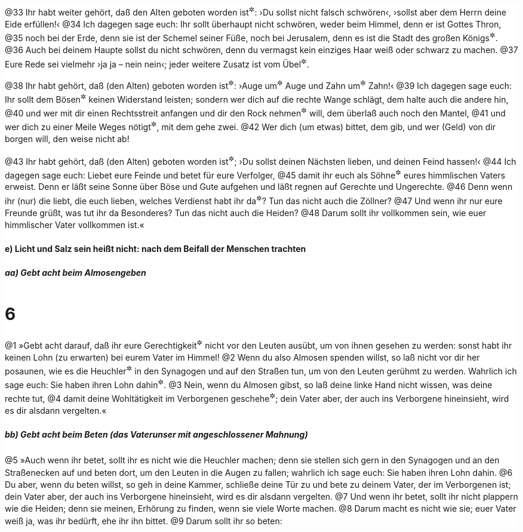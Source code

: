 @33 Ihr habt weiter gehört, daß den Alten geboten worden ist<sup title="3.Mose 19,12; 4.Mose 30,3-4">&#x2732;</sup>: ›Du sollst nicht falsch schwören‹, ›sollst aber dem Herrn deine Eide erfüllen!‹
@34 Ich dagegen sage euch: Ihr sollt überhaupt nicht schwören, weder beim Himmel, denn er ist Gottes Thron,
@35 noch bei der Erde, denn sie ist der Schemel seiner Füße, noch bei Jerusalem, denn es ist die Stadt des großen Königs<sup title="d.h. Gottes">&#x2732;</sup>.
@36 Auch bei deinem Haupte sollst du nicht schwören, denn du vermagst kein einziges Haar weiß oder schwarz zu machen.
@37 Eure Rede sei vielmehr ›ja ja – nein nein‹; jeder weitere Zusatz ist vom Übel<sup title="oder: stammt vom Bösen">&#x2732;</sup>.

@38 Ihr habt gehört, daß (den Alten) geboten worden ist<sup title="2.Mose 21,24; 3.Mose 24,19-20">&#x2732;</sup>: ›Auge um<sup title="= gegen">&#x2732;</sup> Auge und Zahn um<sup title="= gegen">&#x2732;</sup> Zahn!‹
@39 Ich dagegen sage euch: Ihr sollt dem Bösen<sup title="= der Bosheit">&#x2732;</sup> keinen Widerstand leisten; sondern wer dich auf die rechte Wange schlägt, dem halte auch die andere hin,
@40 und wer mit dir einen Rechtsstreit anfangen und dir den Rock nehmen<sup title="= pfänden">&#x2732;</sup> will, dem überlaß auch noch den Mantel,
@41 und wer dich zu einer Meile Weges nötigt<sup title="= preßt">&#x2732;</sup>, mit dem gehe zwei.
@42 Wer dich (um etwas) bittet, dem gib, und wer (Geld) von dir borgen will, den weise nicht ab!

@43 Ihr habt gehört, daß (den Alten) geboten worden ist<sup title="3.Mose 19,18">&#x2732;</sup>; ›Du sollst deinen Nächsten lieben, und deinen Feind hassen!‹
@44 Ich dagegen sage euch: Liebet eure Feinde und betet für eure Verfolger,
@45 damit ihr euch als Söhne<sup title="bzw. Kinder">&#x2732;</sup> eures himmlischen Vaters erweist. Denn er läßt seine Sonne über Böse und Gute aufgehen und läßt regnen auf Gerechte und Ungerechte.
@46 Denn wenn ihr (nur) die liebt, die euch lieben, welches Verdienst habt ihr da<sup title="oder: welchen Lohn habt ihr dafür zu erwarten">&#x2732;</sup>? Tun das nicht auch die Zöllner?
@47 Und wenn ihr nur eure Freunde grüßt, was tut ihr da Besonderes? Tun das nicht auch die Heiden?
@48 Darum sollt ihr vollkommen sein, wie euer himmlischer Vater vollkommen ist.«

#### e) Licht und Salz sein heißt nicht: nach dem Beifall der Menschen trachten

##### aa) Gebt acht beim Almosengeben

# 6
@1 »Gebt acht darauf, daß ihr eure Gerechtigkeit<sup title="= Wohltätigkeit, das Spenden von Almosen">&#x2732;</sup> nicht vor den Leuten ausübt, um von ihnen gesehen zu werden: sonst habt ihr keinen Lohn (zu erwarten) bei eurem Vater im Himmel!
@2 Wenn du also Almosen spenden willst, so laß nicht vor dir her posaunen, wie es die Heuchler<sup title="oder: Scheinheiligen">&#x2732;</sup> in den Synagogen und auf den Straßen tun, um von den Leuten gerühmt zu werden. Wahrlich ich sage euch: Sie haben ihren Lohn dahin<sup title="= damit schon empfangen">&#x2732;</sup>.
@3 Nein, wenn du Almosen gibst, so laß deine linke Hand nicht wissen, was deine rechte tut,
@4 damit deine Wohltätigkeit im Verborgenen geschehe<sup title="oder: bleibe">&#x2732;</sup>; dein Vater aber, der auch ins Verborgene hineinsieht, wird es dir alsdann vergelten.«

##### bb) Gebt acht beim Beten (das Vaterunser mit angeschlossener Mahnung)

@5 »Auch wenn ihr betet, sollt ihr es nicht wie die Heuchler machen; denn sie stellen sich gern in den Synagogen und an den Straßenecken auf und beten dort, um den Leuten in die Augen zu fallen; wahrlich ich sage euch: Sie haben ihren Lohn dahin.
@6 Du aber, wenn du beten willst, so geh in deine Kammer, schließe deine Tür zu und bete zu deinem Vater, der im Verborgenen ist; dein Vater aber, der auch ins Verborgene hineinsieht, wird es dir alsdann vergelten.
@7 Und wenn ihr betet, sollt ihr nicht plappern wie die Heiden; denn sie meinen, Erhörung zu finden, wenn sie viele Worte machen.
@8 Darum macht es nicht wie sie; euer Vater weiß ja, was ihr bedürft, ehe ihr ihn bittet.
@9 Darum sollt ihr so beten:
